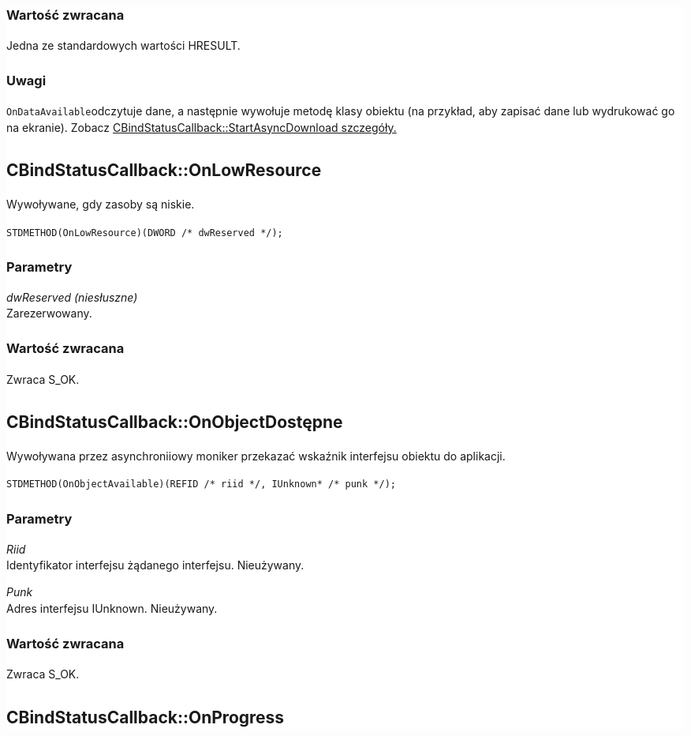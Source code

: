 ### <a name="return-value"></a>Wartość zwracana

Jedna ze standardowych wartości HRESULT.

### <a name="remarks"></a>Uwagi

`OnDataAvailable`odczytuje dane, a następnie wywołuje metodę klasy obiektu (na przykład, aby zapisać dane lub wydrukować go na ekranie). Zobacz [CBindStatusCallback::StartAsyncDownload szczegóły.](#startasyncdownload)

## <a name="cbindstatuscallbackonlowresource"></a><a name="onlowresource"></a>CBindStatusCallback::OnLowResource

Wywoływane, gdy zasoby są niskie.

```
STDMETHOD(OnLowResource)(DWORD /* dwReserved */);
```

### <a name="parameters"></a>Parametry

*dwReserved (niesłuszne)*<br/>
Zarezerwowany.

### <a name="return-value"></a>Wartość zwracana

Zwraca S_OK.

## <a name="cbindstatuscallbackonobjectavailable"></a><a name="onobjectavailable"></a>CBindStatusCallback::OnObjectDostępne

Wywoływana przez asynchroniiowy moniker przekazać wskaźnik interfejsu obiektu do aplikacji.

```
STDMETHOD(OnObjectAvailable)(REFID /* riid */, IUnknown* /* punk */);
```

### <a name="parameters"></a>Parametry

*Riid*<br/>
Identyfikator interfejsu żądanego interfejsu. Nieużywany.

*Punk*<br/>
Adres interfejsu IUnknown. Nieużywany.

### <a name="return-value"></a>Wartość zwracana

Zwraca S_OK.

## <a name="cbindstatuscallbackonprogress"></a><a name="onprogress"></a>CBindStatusCallback::OnProgress
